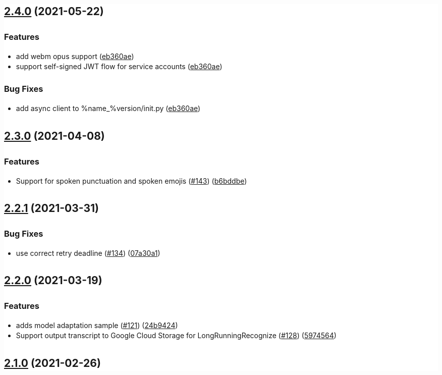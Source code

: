## [2.4.0](https://www.github.com/googleapis/python-speech/compare/v2.3.0...v2.4.0) (2021-05-22)


### Features

* add webm opus support ([eb360ae](https://www.github.com/googleapis/python-speech/commit/eb360aefdac09648852a073ef0837dc7c7b18679))
* support self-signed JWT flow for service accounts ([eb360ae](https://www.github.com/googleapis/python-speech/commit/eb360aefdac09648852a073ef0837dc7c7b18679))


### Bug Fixes

* add async client to %name_%version/init.py ([eb360ae](https://www.github.com/googleapis/python-speech/commit/eb360aefdac09648852a073ef0837dc7c7b18679))

## [2.3.0](https://www.github.com/googleapis/python-speech/compare/v2.2.1...v2.3.0) (2021-04-08)


### Features

* Support for spoken punctuation and spoken emojis ([#143](https://www.github.com/googleapis/python-speech/issues/143)) ([b6bddbe](https://www.github.com/googleapis/python-speech/commit/b6bddbe46172debd962c3d8e566a7c410fb4f279))

## [2.2.1](https://www.github.com/googleapis/python-speech/compare/v2.2.0...v2.2.1) (2021-03-31)


### Bug Fixes

* use correct retry deadline ([#134](https://www.github.com/googleapis/python-speech/issues/134)) ([07a30a1](https://www.github.com/googleapis/python-speech/commit/07a30a18ab4e38cca46af905cfd4221ce06daeb3))

## [2.2.0](https://www.github.com/googleapis/python-speech/compare/v2.1.0...v2.2.0) (2021-03-19)


### Features

* adds model adaptation sample ([#121](https://www.github.com/googleapis/python-speech/issues/121)) ([24b9424](https://www.github.com/googleapis/python-speech/commit/24b94247bab22b8fad15a251bff06ec8620f0f90))
* Support output transcript to Google Cloud Storage for LongRunningRecognize ([#128](https://www.github.com/googleapis/python-speech/issues/128)) ([5974564](https://www.github.com/googleapis/python-speech/commit/59745644b08328c883e71d53f3fcc5537644e3c7))

## [2.1.0](https://www.github.com/googleapis/python-speech/compare/v2.0.1...v2.1.0) (2021-02-26)
